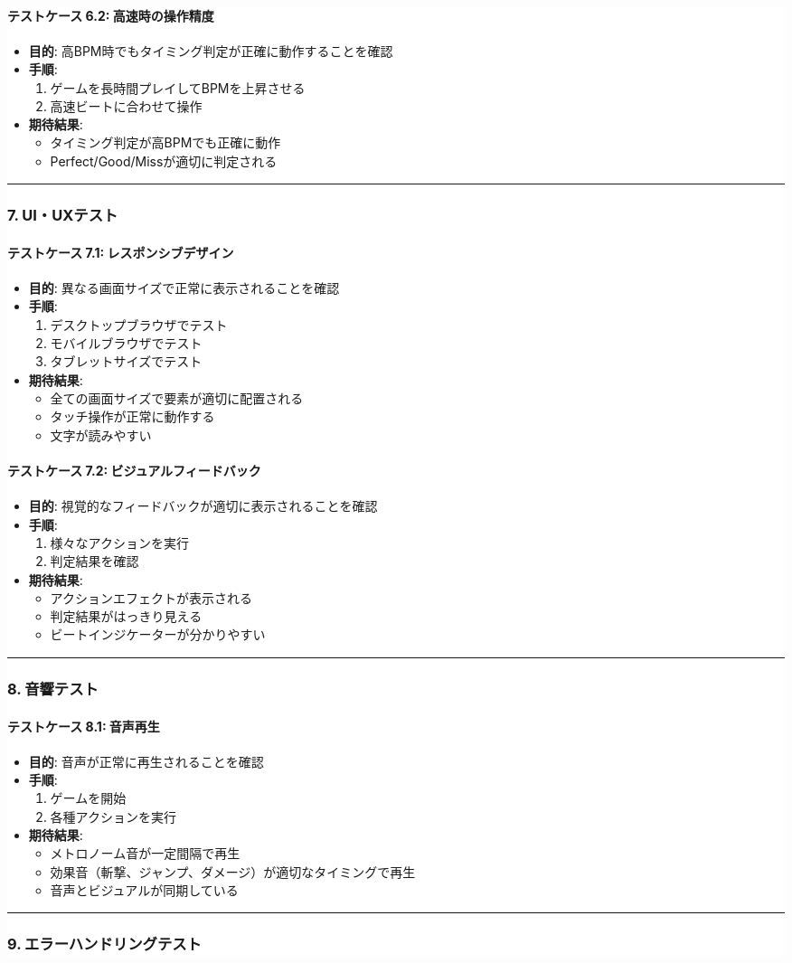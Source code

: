 #### テストケース 6.2: 高速時の操作精度
- **目的**: 高BPM時でもタイミング判定が正確に動作することを確認
- **手順**:
  1. ゲームを長時間プレイしてBPMを上昇させる
  2. 高速ビートに合わせて操作
- **期待結果**:
  - タイミング判定が高BPMでも正確に動作
  - Perfect/Good/Missが適切に判定される

---

### 7. UI・UXテスト

#### テストケース 7.1: レスポンシブデザイン
- **目的**: 異なる画面サイズで正常に表示されることを確認
- **手順**:
  1. デスクトップブラウザでテスト
  2. モバイルブラウザでテスト
  3. タブレットサイズでテスト
- **期待結果**:
  - 全ての画面サイズで要素が適切に配置される
  - タッチ操作が正常に動作する
  - 文字が読みやすい

#### テストケース 7.2: ビジュアルフィードバック
- **目的**: 視覚的なフィードバックが適切に表示されることを確認
- **手順**:
  1. 様々なアクションを実行
  2. 判定結果を確認
- **期待結果**:
  - アクションエフェクトが表示される
  - 判定結果がはっきり見える
  - ビートインジケーターが分かりやすい

---

### 8. 音響テスト

#### テストケース 8.1: 音声再生
- **目的**: 音声が正常に再生されることを確認
- **手順**:
  1. ゲームを開始
  2. 各種アクションを実行
- **期待結果**:
  - メトロノーム音が一定間隔で再生
  - 効果音（斬撃、ジャンプ、ダメージ）が適切なタイミングで再生
  - 音声とビジュアルが同期している

---

### 9. エラーハンドリングテスト
